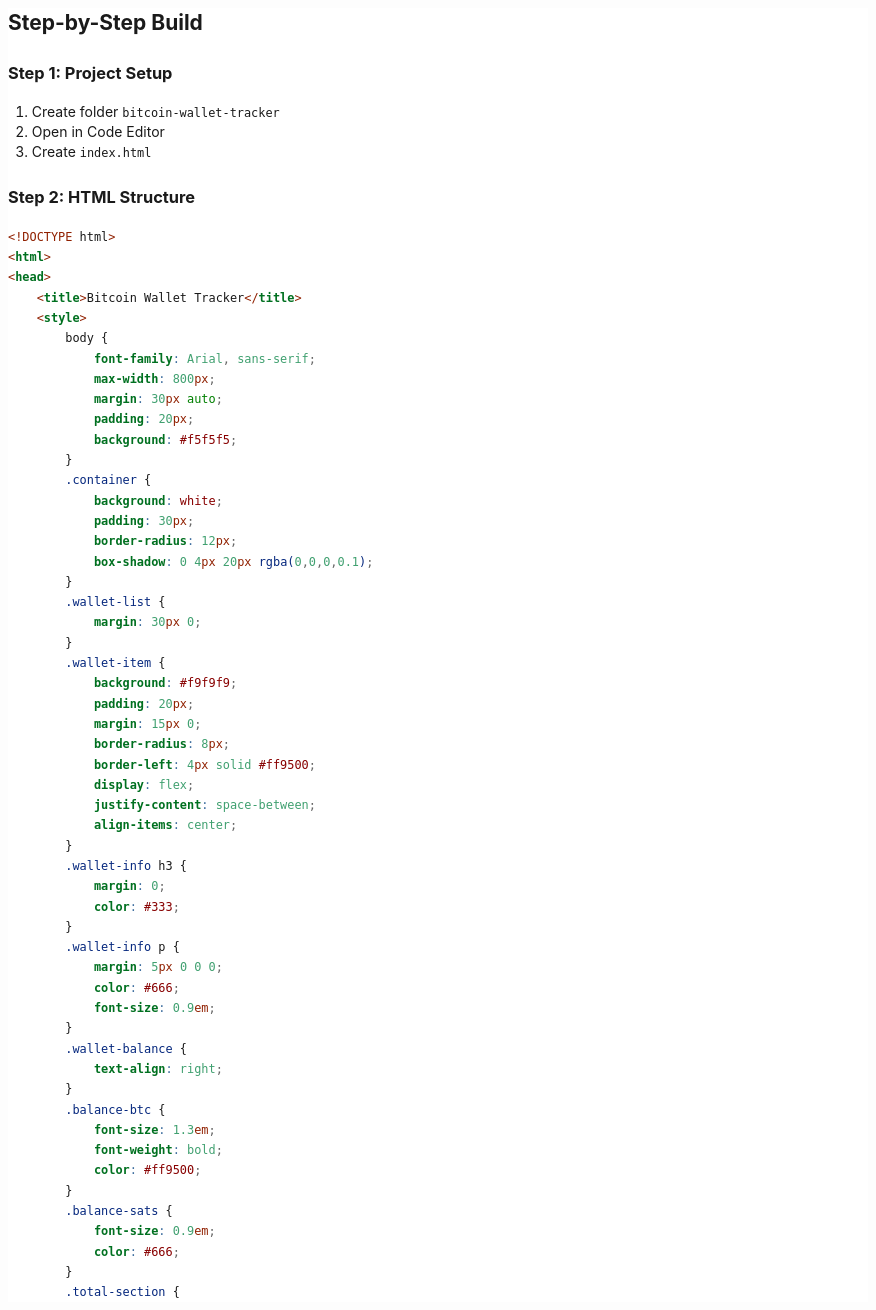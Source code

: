 ## Step-by-Step Build

### Step 1: Project Setup
1. Create folder `bitcoin-wallet-tracker`
2. Open in Code Editor
3. Create `index.html`

### Step 2: HTML Structure
```html
<!DOCTYPE html>
<html>
<head>
    <title>Bitcoin Wallet Tracker</title>
    <style>
        body {
            font-family: Arial, sans-serif;
            max-width: 800px;
            margin: 30px auto;
            padding: 20px;
            background: #f5f5f5;
        }
        .container {
            background: white;
            padding: 30px;
            border-radius: 12px;
            box-shadow: 0 4px 20px rgba(0,0,0,0.1);
        }
        .wallet-list {
            margin: 30px 0;
        }
        .wallet-item {
            background: #f9f9f9;
            padding: 20px;
            margin: 15px 0;
            border-radius: 8px;
            border-left: 4px solid #ff9500;
            display: flex;
            justify-content: space-between;
            align-items: center;
        }
        .wallet-info h3 {
            margin: 0;
            color: #333;
        }
        .wallet-info p {
            margin: 5px 0 0 0;
            color: #666;
            font-size: 0.9em;
        }
        .wallet-balance {
            text-align: right;
        }
        .balance-btc {
            font-size: 1.3em;
            font-weight: bold;
            color: #ff9500;
        }
        .balance-sats {
            font-size: 0.9em;
            color: #666;
        }
        .total-section {
```